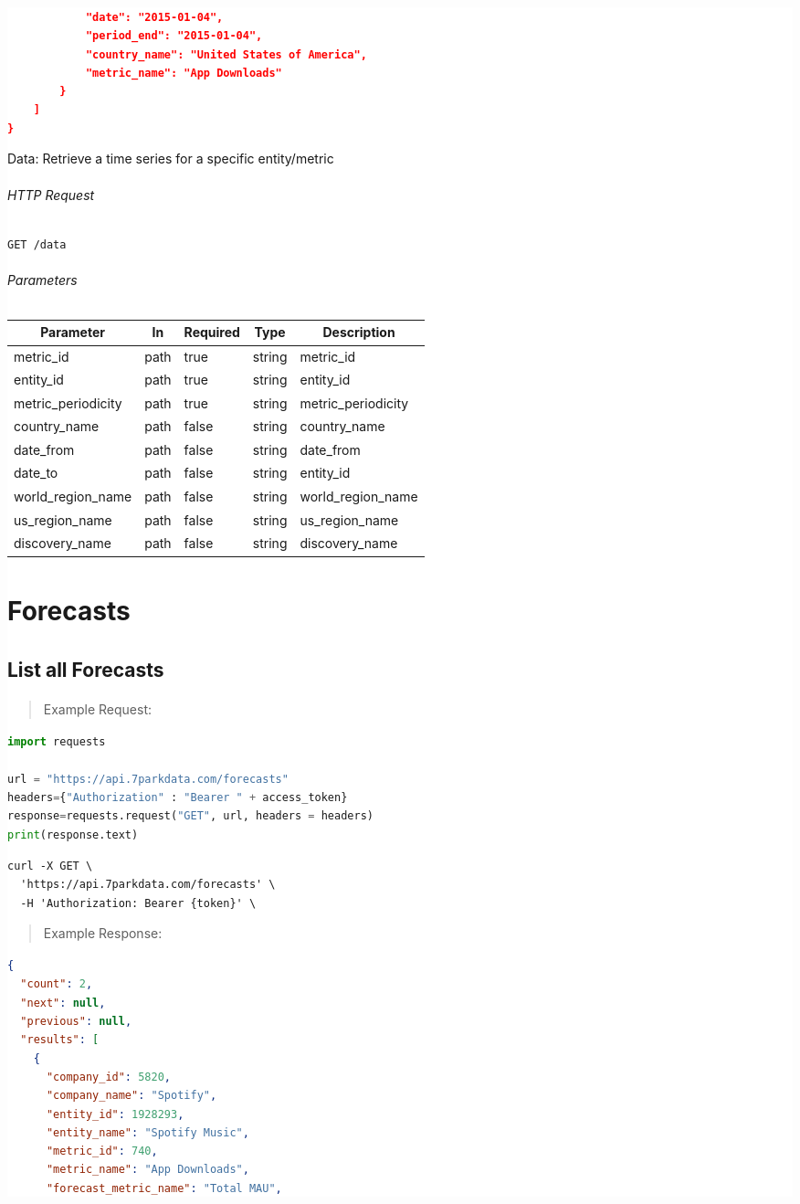 ```json
            "date": "2015-01-04",
            "period_end": "2015-01-04",
            "country_name": "United States of America",
            "metric_name": "App Downloads"
        }
    ]
}
```

Data: Retrieve a time series for a specific entity/metric

###### HTTP Request

`GET /data`

###### Parameters

Parameter | In | Required | Type | Description
--------- | -- | -------- | ----------- | -----------
metric_id | path | true | string | metric_id
entity_id | path | true | string | entity_id
metric_periodicity | path | true | string | metric_periodicity
country_name | path | false | string | country_name
date_from | path | false | string | date_from
date_to | path | false | string | entity_id
world_region_name | path | false | string | world_region_name
us_region_name | path | false | string | us_region_name
discovery_name | path | false | string | discovery_name

# Forecasts

## List all Forecasts

> Example Request:

```python
import requests

url = "https://api.7parkdata.com/forecasts"
headers={"Authorization" : "Bearer " + access_token}
response=requests.request("GET", url, headers = headers)
print(response.text)
```

```shell
curl -X GET \
  'https://api.7parkdata.com/forecasts' \
  -H 'Authorization: Bearer {token}' \
```

> Example Response:

```json
{
  "count": 2,
  "next": null,
  "previous": null,
  "results": [
    {
      "company_id": 5820,
      "company_name": "Spotify",
      "entity_id": 1928293,
      "entity_name": "Spotify Music",
      "metric_id": 740,
      "metric_name": "App Downloads",
      "forecast_metric_name": "Total MAU",
```